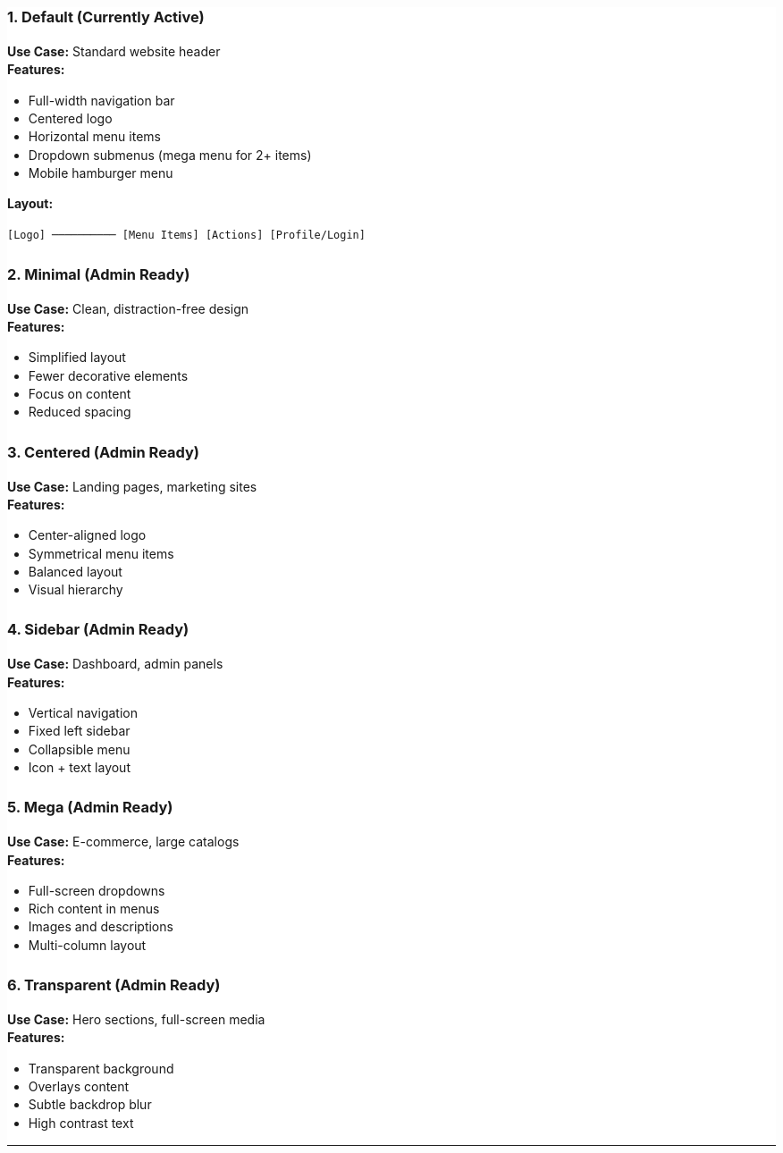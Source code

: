 ### 1. Default (Currently Active)
**Use Case:** Standard website header  
**Features:**
- Full-width navigation bar
- Centered logo
- Horizontal menu items
- Dropdown submenus (mega menu for 2+ items)
- Mobile hamburger menu

**Layout:**
```
[Logo] ────────── [Menu Items] [Actions] [Profile/Login]
```

### 2. Minimal (Admin Ready)
**Use Case:** Clean, distraction-free design  
**Features:**
- Simplified layout
- Fewer decorative elements
- Focus on content
- Reduced spacing

### 3. Centered (Admin Ready)
**Use Case:** Landing pages, marketing sites  
**Features:**
- Center-aligned logo
- Symmetrical menu items
- Balanced layout
- Visual hierarchy

### 4. Sidebar (Admin Ready)
**Use Case:** Dashboard, admin panels  
**Features:**
- Vertical navigation
- Fixed left sidebar
- Collapsible menu
- Icon + text layout

### 5. Mega (Admin Ready)
**Use Case:** E-commerce, large catalogs  
**Features:**
- Full-screen dropdowns
- Rich content in menus
- Images and descriptions
- Multi-column layout

### 6. Transparent (Admin Ready)
**Use Case:** Hero sections, full-screen media  
**Features:**
- Transparent background
- Overlays content
- Subtle backdrop blur
- High contrast text

---